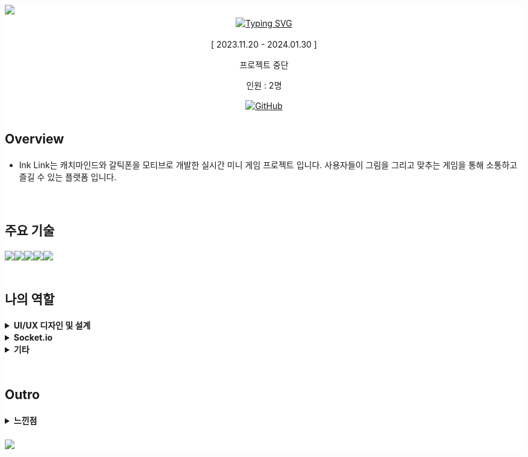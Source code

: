 <img src="https://capsule-render.vercel.app/api?type=waving&color=0:16213E,10:0F3460,30:533483,75:5B2A86,100:E94560&height=100&section=header&text=&fontSize=0" width="100%"/>
<div align="center">
  <a href="https://git.io/typing-svg">
    <img src="https://readme-typing-svg.demolab.com?font=Orbitron&weight=500&pause=10000&color=58A6FF&center=true&random=false&width=435&lines=Ink Link" alt="Typing SVG" />
  </a>
  <p>[ 2023.11.20 - 2024.01.30 ]</p>
  <p>프로젝트 중단</p>
  <p>인원 : 2명</p>
  
  [![GitHub](https://img.shields.io/badge/github-%23121011.svg?style=for-the-badge&logo=github&logoColor=white)](https://github.com/JK0201/Ink-Link)
</div>

## Overview
- Ink Link는 캐치마인드와 갈틱폰을 모티브로 개발한 실시간 미니 게임 프로젝트 입니다. 사용자들이 그림을 그리고 맞추는 게임을 통해 소통하고 즐길 수 있는 플랫폼 입니다.
<br>

## 주요 기술
<div style=display:flex>
  <img src="https://img.shields.io/badge/react-%2320232a.svg?style=for-the-badge&logo=react&logoColor=%2361DAFB" />
  <img src="https://img.shields.io/badge/typescript-%23007ACC.svg?style=for-the-badge&logo=typescript&logoColor=white" />
  <img src="https://img.shields.io/badge/Socket.io-black?style=for-the-badge&logo=socket.io&badgeColor=010101" />
  <img src="https://img.shields.io/badge/node.js-6DA55F?style=for-the-badge&logo=node.js&logoColor=white" />
  <img src="https://img.shields.io/badge/MongoDB-%234ea94b.svg?style=for-the-badge&logo=mongodb&logoColor=white" />
</div>
<br>

## 나의 역할
  <details><summary><b>UI/UX 디자인 및 설계</b></summary></details>
  
  <details><summary><b>Socket.io</b></summary></details>

  <details><summary><b>기타</b></summary></details>
  <br>

## Outro
  <details><summary><b>느낀점</b></summary></details>
<br>

<img src="https://capsule-render.vercel.app/api?type=rect&color=0:16213E,10:0F3460,30:533483,75:5B2A86,100:E94560&height=40&section=footer&text=&fontSize=0" width="100%"/>
